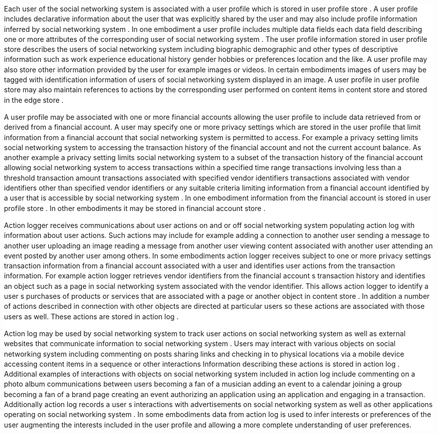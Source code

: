 Each user of the social networking system is associated with a user profile which is stored in user profile store . A user profile includes declarative information about the user that was explicitly shared by the user and may also include profile information inferred by social networking system . In one embodiment a user profile includes multiple data fields each data field describing one or more attributes of the corresponding user of social networking system . The user profile information stored in user profile store describes the users of social networking system including biographic demographic and other types of descriptive information such as work experience educational history gender hobbies or preferences location and the like. A user profile may also store other information provided by the user for example images or videos. In certain embodiments images of users may be tagged with identification information of users of social networking system displayed in an image. A user profile in user profile store may also maintain references to actions by the corresponding user performed on content items in content store and stored in the edge store .

A user profile may be associated with one or more financial accounts allowing the user profile to include data retrieved from or derived from a financial account. A user may specify one or more privacy settings which are stored in the user profile that limit information from a financial account that social networking system is permitted to access. For example a privacy setting limits social networking system to accessing the transaction history of the financial account and not the current account balance. As another example a privacy setting limits social networking system to a subset of the transaction history of the financial account allowing social networking system to access transactions within a specified time range transactions involving less than a threshold transaction amount transactions associated with specified vendor identifiers transactions associated with vendor identifiers other than specified vendor identifiers or any suitable criteria limiting information from a financial account identified by a user that is accessible by social networking system . In one embodiment information from the financial account is stored in user profile store . In other embodiments it may be stored in financial account store .

Action logger receives communications about user actions on and or off social networking system populating action log with information about user actions. Such actions may include for example adding a connection to another user sending a message to another user uploading an image reading a message from another user viewing content associated with another user attending an event posted by another user among others. In some embodiments action logger receives subject to one or more privacy settings transaction information from a financial account associated with a user and identifies user actions from the transaction information. For example action logger retrieves vendor identifiers from the financial account s transaction history and identifies an object such as a page in social networking system associated with the vendor identifier. This allows action logger to identify a user s purchases of products or services that are associated with a page or another object in content store . In addition a number of actions described in connection with other objects are directed at particular users so these actions are associated with those users as well. These actions are stored in action log .

Action log may be used by social networking system to track user actions on social networking system as well as external websites that communicate information to social networking system . Users may interact with various objects on social networking system including commenting on posts sharing links and checking in to physical locations via a mobile device accessing content items in a sequence or other interactions Information describing these actions is stored in action log . Additional examples of interactions with objects on social networking system included in action log include commenting on a photo album communications between users becoming a fan of a musician adding an event to a calendar joining a group becoming a fan of a brand page creating an event authorizing an application using an application and engaging in a transaction. Additionally action log records a user s interactions with advertisements on social networking system as well as other applications operating on social networking system . In some embodiments data from action log is used to infer interests or preferences of the user augmenting the interests included in the user profile and allowing a more complete understanding of user preferences.
